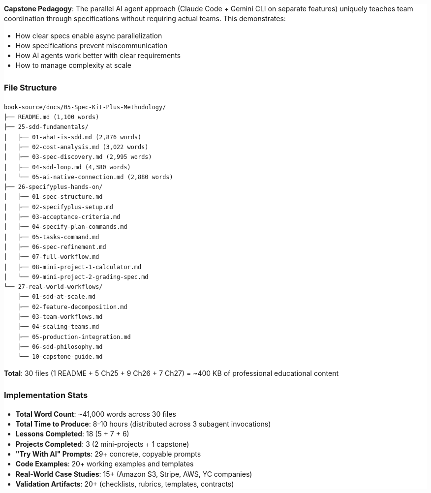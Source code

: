 **Capstone Pedagogy**: The parallel AI agent approach (Claude Code + Gemini CLI on separate features) uniquely teaches team coordination through specifications without requiring actual teams. This demonstrates:
- How clear specs enable async parallelization
- How specifications prevent miscommunication
- How AI agents work better with clear requirements
- How to manage complexity at scale

### File Structure

```
book-source/docs/05-Spec-Kit-Plus-Methodology/
├── README.md (1,100 words)
├── 25-sdd-fundamentals/
│   ├── 01-what-is-sdd.md (2,876 words)
│   ├── 02-cost-analysis.md (3,022 words)
│   ├── 03-spec-discovery.md (2,995 words)
│   ├── 04-sdd-loop.md (4,380 words)
│   └── 05-ai-native-connection.md (2,880 words)
├── 26-specifyplus-hands-on/
│   ├── 01-spec-structure.md
│   ├── 02-specifyplus-setup.md
│   ├── 03-acceptance-criteria.md
│   ├── 04-specify-plan-commands.md
│   ├── 05-tasks-command.md
│   ├── 06-spec-refinement.md
│   ├── 07-full-workflow.md
│   ├── 08-mini-project-1-calculator.md
│   └── 09-mini-project-2-grading-spec.md
└── 27-real-world-workflows/
    ├── 01-sdd-at-scale.md
    ├── 02-feature-decomposition.md
    ├── 03-team-workflows.md
    ├── 04-scaling-teams.md
    ├── 05-production-integration.md
    ├── 06-sdd-philosophy.md
    └── 10-capstone-guide.md
```

**Total**: 30 files (1 README + 5 Ch25 + 9 Ch26 + 7 Ch27) = ~400 KB of professional educational content

### Implementation Stats

- **Total Word Count**: ~41,000 words across 30 files
- **Total Time to Produce**: 8-10 hours (distributed across 3 subagent invocations)
- **Lessons Completed**: 18 (5 + 7 + 6)
- **Projects Completed**: 3 (2 mini-projects + 1 capstone)
- **"Try With AI" Prompts**: 29+ concrete, copyable prompts
- **Code Examples**: 20+ working examples and templates
- **Real-World Case Studies**: 15+ (Amazon S3, Stripe, AWS, YC companies)
- **Validation Artifacts**: 20+ (checklists, rubrics, templates, contracts)
